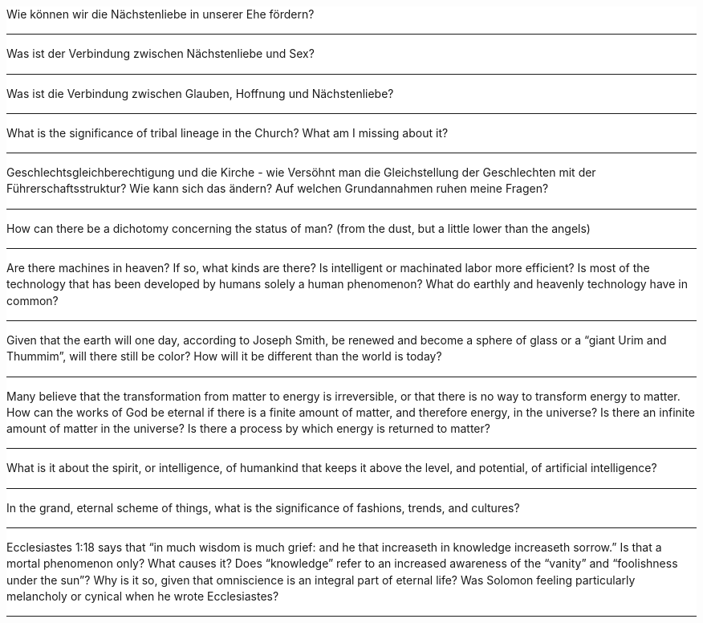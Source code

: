 Wie können wir die Nächstenliebe in unserer Ehe fördern?

---

Was ist der Verbindung zwischen Nächstenliebe und Sex?

---

Was ist die Verbindung zwischen Glauben, Hoffnung und Nächstenliebe?

---

What is the significance of tribal lineage in the Church? What am I missing about it?

---

Geschlechtsgleichberechtigung und die Kirche - wie Versöhnt man die Gleichstellung der Geschlechten mit der Führerschaftsstruktur? Wie kann sich das ändern? Auf welchen Grundannahmen ruhen meine Fragen?

---

How can there be a dichotomy concerning the status of man? (from the dust, but a little lower than the angels)

---

Are there machines in heaven? If so, what kinds are there? Is intelligent or machinated labor more efficient? Is most of the technology that has been developed by humans solely a human phenomenon? What do earthly and heavenly technology have in common?

---

Given that the earth will one day, according to Joseph Smith, be renewed and become a sphere of glass or a “giant Urim and Thummim”, will there still be color? How will it be different than the world is today?

---

Many believe that the transformation from matter to energy is irreversible, or that there is no way to transform energy to matter. How can the works of God be eternal if there is a finite amount of matter, and therefore energy, in the universe? Is there an infinite amount of matter in the universe? Is there a process by which energy is returned to matter?

---

What is it about the spirit, or intelligence, of humankind that keeps it above the level, and potential, of artificial intelligence?

---

In the grand, eternal scheme of things, what is the significance of fashions, trends, and cultures?

---

Ecclesiastes 1:18 says that “in much wisdom is much grief: and he that increaseth in knowledge increaseth sorrow.” Is that a mortal phenomenon only? What causes it? Does “knowledge” refer to an increased awareness of the “vanity” and “foolishness under the sun”? Why is it so, given that omniscience is an integral part of eternal life? Was Solomon feeling particularly melancholy or cynical when he wrote Ecclesiastes?

---